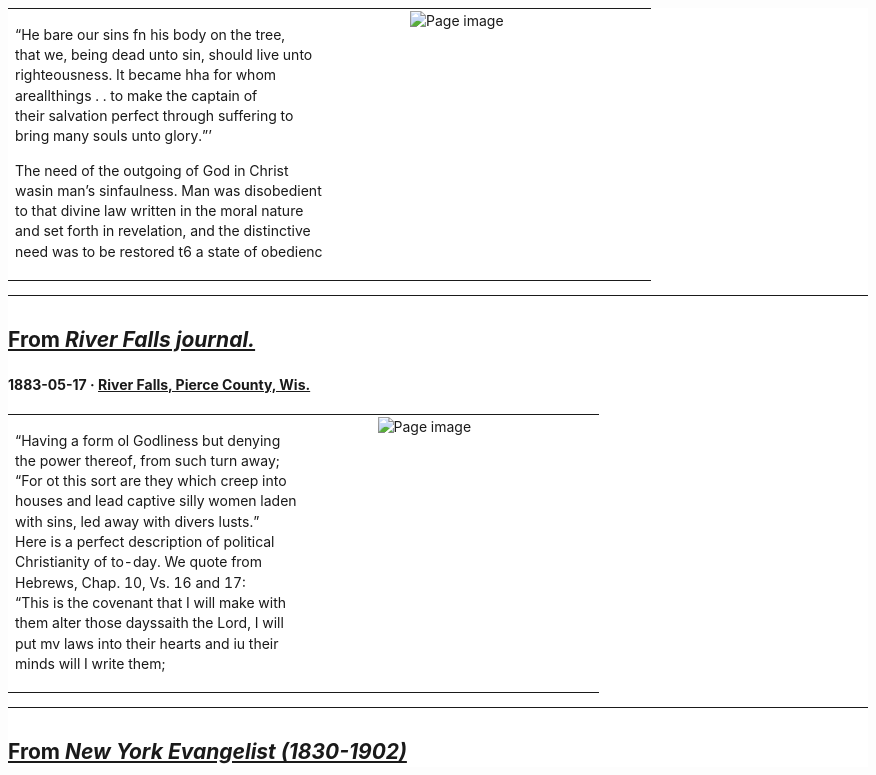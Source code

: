 <table style="width: 100%;"><tr><td style="width: 50%">

  
“He bare our sins fn his body on the tree,  
that we, being dead unto sin, should live unto  
righteousness. It became hha for whom  
areallthings . . to make the captain of  
their salvation perfect through suffering to  
bring many souls unto glory.”’  
  
The need of the outgoing of God in Christ  
wasin man’s sinfaulness. Man was disobedient  
to that divine law written in the moral nature  
and set forth in revelation, and the distinctive  
need was to be restored t6 a state of obedienc
</td><td style="width: 50%; max-height: 75%; margin: auto; display: block;">
<img alt="Page image" src="https://iiif.archive.org/iiif/sim_independent_1882-10-05_34_1766&#0036;5/pct:69.626407,8.839286,19.524053,8.035714/600,/0/default.jpg"/>
</td>
</tr></table>

---

## [From _River Falls journal._](https://chroniclingamerica.loc.gov/lccn/sn85033255/1883-05-17/ed-1/seq-1)

#### 1883-05-17 &middot; [River Falls, Pierce County, Wis.](http://dbpedia.org/resource/River_Falls%2C_Wisconsin)

<table style="width: 100%;"><tr><td style="width: 50%">

  
“Having a form ol Godliness but denying  
the power thereof, from such turn away;   
“For ot this sort are they which creep into  
houses and lead captive silly women laden  
with sins, led away with divers lusts.”   
Here is a perfect description of political  
Christianity of to-day. We quote from  
Hebrews, Chap. 10, Vs. 16 and 17:   
“This is the covenant that I will make with  
them alter those dayssaith the Lord, I will  
put mv laws into their hearts and iu their  
minds will I write them;
</td><td style="width: 50%; max-height: 75%; margin: auto; display: block;">
<img alt="Page image" src="https://chroniclingamerica.loc.gov/iiif/2/whi_galky_ver01%2Fdata%2Fsn85033255%2F00514152500%2F1883051701%2F0277.jp2/pct:34.415496,75.376202,9.643978,4.749321/!600,600/0/default.jpg"/>
</td>
</tr></table>

---

## [From _New York Evangelist (1830-1902)_](https://archive.org/details/sim_evangelist-and-religious-review_1884-03-20_55_12/page/n1/mode/1up?view=theater)
